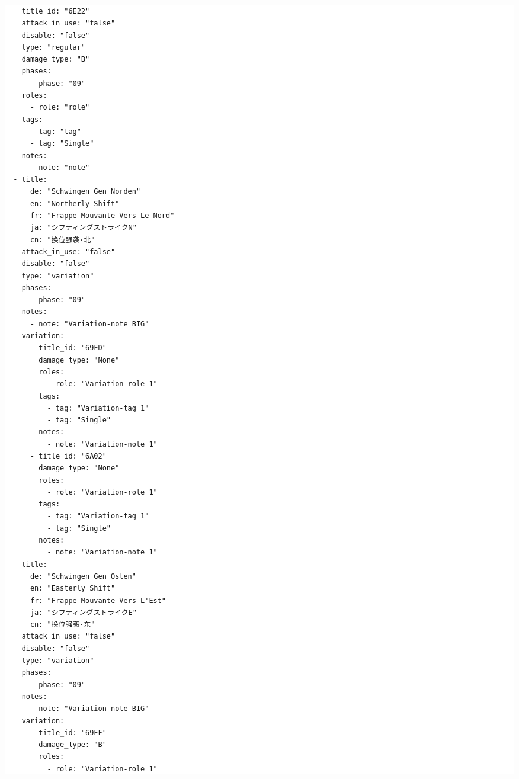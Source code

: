         title_id: "6E22"
        attack_in_use: "false"
        disable: "false"
        type: "regular"
        damage_type: "B"
        phases:
          - phase: "09"
        roles:
          - role: "role"
        tags:
          - tag: "tag"
          - tag: "Single"
        notes:
          - note: "note"
      - title:
          de: "Schwingen Gen Norden"
          en: "Northerly Shift"
          fr: "Frappe Mouvante Vers Le Nord"
          ja: "シフティングストライクN"
          cn: "换位强袭·北"
        attack_in_use: "false"
        disable: "false"
        type: "variation"
        phases:
          - phase: "09"
        notes:
          - note: "Variation-note BIG"
        variation:
          - title_id: "69FD"
            damage_type: "None"
            roles:
              - role: "Variation-role 1"
            tags:
              - tag: "Variation-tag 1"
              - tag: "Single"
            notes:
              - note: "Variation-note 1"
          - title_id: "6A02"
            damage_type: "None"
            roles:
              - role: "Variation-role 1"
            tags:
              - tag: "Variation-tag 1"
              - tag: "Single"
            notes:
              - note: "Variation-note 1"
      - title:
          de: "Schwingen Gen Osten"
          en: "Easterly Shift"
          fr: "Frappe Mouvante Vers L'Est"
          ja: "シフティングストライクE"
          cn: "换位强袭·东"
        attack_in_use: "false"
        disable: "false"
        type: "variation"
        phases:
          - phase: "09"
        notes:
          - note: "Variation-note BIG"
        variation:
          - title_id: "69FF"
            damage_type: "B"
            roles:
              - role: "Variation-role 1"